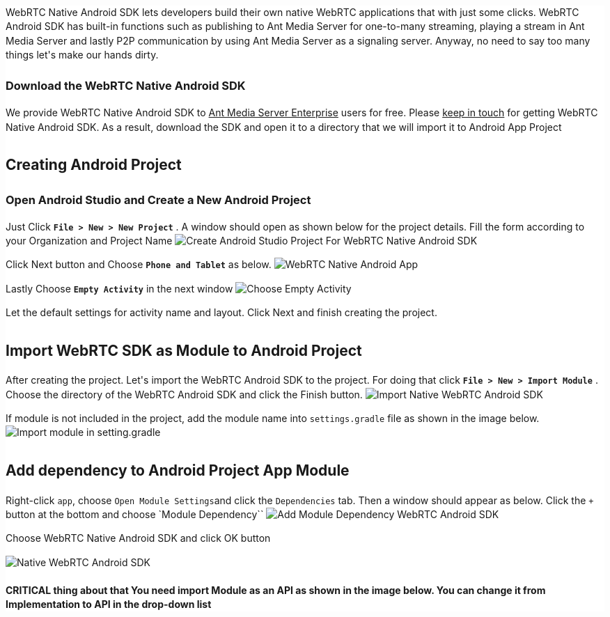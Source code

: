 WebRTC Native Android SDK lets developers build their own native WebRTC applications that with just some clicks. WebRTC Android SDK has built-in functions such as publishing to Ant Media Server for one-to-many streaming, playing a stream in Ant Media Server and lastly P2P communication by using Ant Media Server as a signaling server. Anyway, no need to say too many things let's make our hands dirty. 

### Download the WebRTC Native Android SDK
We provide WebRTC Native Android SDK to [Ant Media Server Enterprise](https://antmedia.io) users for free. Please [keep in touch](https://antmedia.io) for getting WebRTC Native Android SDK. As a result, download the SDK and open it to a directory that we will import it to Android App Project
    
## Creating Android Project
 
### Open Android Studio and Create a New Android Project
Just Click **`File > New > New Project`** . A window should open as shown below for the project details. Fill the form according to your Organization and Project Name
<img alt="Create Android Studio Project For WebRTC Native Android SDK" src="https://antmedia.io/wp-content/uploads/2018/07/Screen-Shot-2018-07-27-at-08.05.59.png" width="800px" />

Click Next button and Choose **`Phone and Tablet`** as below. 
<img alt="WebRTC Native Android App" src="https://antmedia.io/wp-content/uploads/2018/07/Screen-Shot-2018-07-27-at-08.06.08.png" width="800px" />

Lastly Choose **`Empty Activity`** in the next window
<img alt="Choose Empty Activity" src="https://antmedia.io/wp-content/uploads/2018/07/Screen-Shot-2018-07-27-at-09.19.11.png" width="800px" />

Let the default settings for activity name and layout. Click Next and finish creating the project.

## Import WebRTC SDK as Module to Android Project 

After creating the project. Let's import the WebRTC Android SDK to the project. For doing that click
**`File > New > Import Module`** . Choose the directory of the WebRTC Android SDK and click the Finish button.
<img alt="Import Native WebRTC Android SDK" src="https://antmedia.io/wp-content/uploads/2018/07/Screen-Shot-2018-07-27-at-08.11.49.png" width="800px" />

If module is not included in the project, add the module name into `settings.gradle` file as shown in the image below.
<img alt="Import module in setting.gradle" src="https://antmedia.io/wp-content/uploads/2018/07/Screen-Shot-2018-07-27-at-08.20.22-3.png" width="800px" />

## Add dependency to Android Project App Module
Right-click `app`, choose `Open Module Settings`and click the `Dependencies` tab. Then a window should appear as below. Click the `+` button at the bottom and choose `Module Dependency``
<img alt="Add Module Dependency WebRTC Android SDK" src="https://antmedia.io/wp-content/uploads/2018/07/Screen-Shot-2018-07-27-at-09.34.56.png" width="800px" />

Choose WebRTC Native Android SDK and click OK button

<img alt="Native WebRTC Android SDK" src="https://antmedia.io/wp-content/uploads/2018/07/Screen-Shot-2018-07-27-at-08.21.06.png" width="800px" />

#### **CRITICAL thing about that** You need import Module as an **API** as shown in the image below. You can change it from **Implementation** to **API** in the drop-down list
